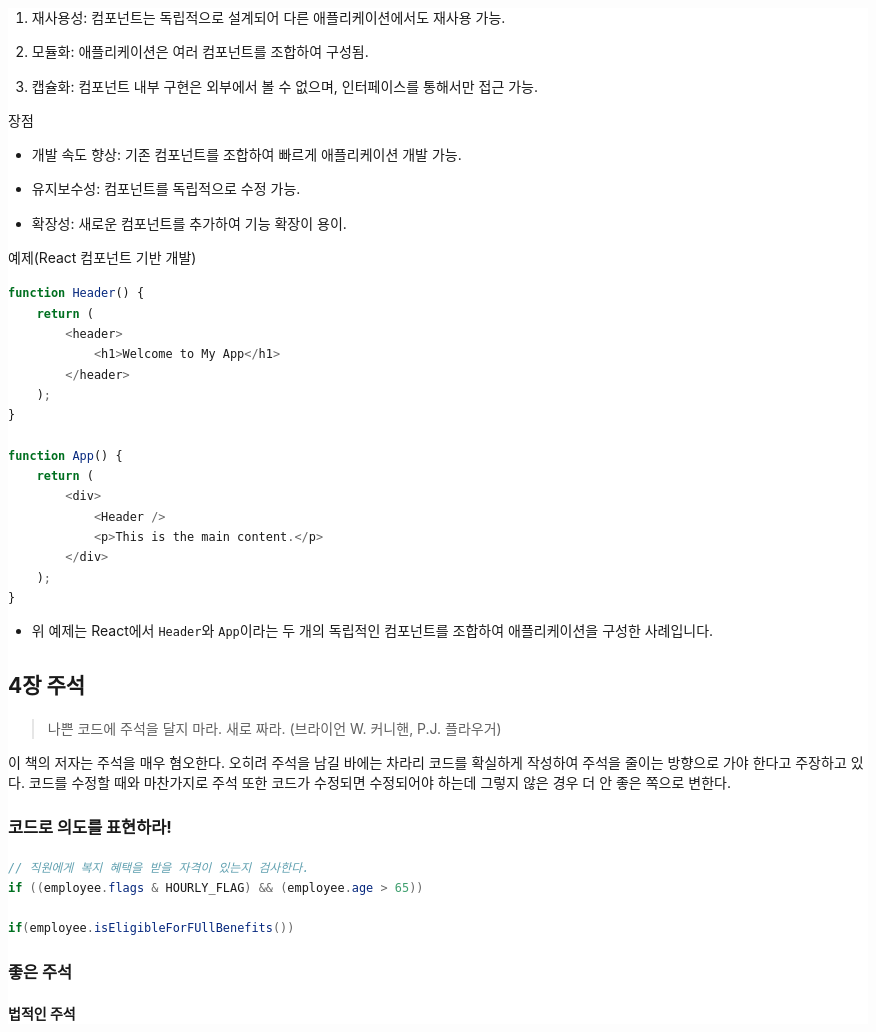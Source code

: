 1. 재사용성: 컴포넌트는 독립적으로 설계되어 다른 애플리케이션에서도 재사용 가능.

2. 모듈화: 애플리케이션은 여러 컴포넌트를 조합하여 구성됨.

3. 캡슐화: 컴포넌트 내부 구현은 외부에서 볼 수 없으며, 인터페이스를 통해서만 접근 가능.

장점

+ 개발 속도 향상: 기존 컴포넌트를 조합하여 빠르게 애플리케이션 개발 가능.

+ 유지보수성: 컴포넌트를 독립적으로 수정 가능.

+ 확장성: 새로운 컴포넌트를 추가하여 기능 확장이 용이.

예제(React 컴포넌트 기반 개발)

```javascript
function Header() {
    return (
        <header>
            <h1>Welcome to My App</h1>
        </header>
    );
}

function App() {
    return (
        <div>
            <Header />
            <p>This is the main content.</p>
        </div>
    );
}
```

+ 위 예제는 React에서 `Header`와 `App`이라는 두 개의 독립적인 컴포넌트를 조합하여 애플리케이션을 구성한 사례입니다.

## 4장 주석

> 나쁜 코드에 주석을 달지 마라. 새로 짜라. (브라이언 W. 커니핸, P.J. 플라우거)

이 책의 저자는 주석을 매우 혐오한다. 오히려 주석을 남길 바에는 차라리 코드를 확실하게 작성하여 주석을 줄이는 방향으로 가야 한다고 주장하고 있다. 코드를 수정할 때와 마찬가지로 주석 또한 코드가 수정되면 수정되어야 하는데 그렇지 않은 경우 더 안 좋은 쪽으로 변한다.

### 코드로 의도를 표현하라!

```java
// 직원에게 복지 혜택을 받을 자격이 있는지 검사한다.
if ((employee.flags & HOURLY_FLAG) && (employee.age > 65))

if(employee.isEligibleForFUllBenefits())
```

### 좋은 주석

#### 법적인 주석
